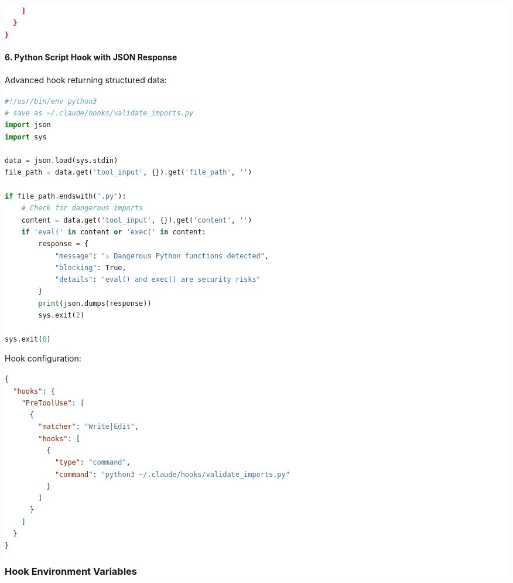 ```json
    ]
  }
}
```

#### 6. Python Script Hook with JSON Response
Advanced hook returning structured data:

```python
#!/usr/bin/env python3
# save as ~/.claude/hooks/validate_imports.py
import json
import sys

data = json.load(sys.stdin)
file_path = data.get('tool_input', {}).get('file_path', '')

if file_path.endswith('.py'):
    # Check for dangerous imports
    content = data.get('tool_input', {}).get('content', '')
    if 'eval(' in content or 'exec(' in content:
        response = {
            "message": "⚠️ Dangerous Python functions detected",
            "blocking": True,
            "details": "eval() and exec() are security risks"
        }
        print(json.dumps(response))
        sys.exit(2)

sys.exit(0)
```

Hook configuration:
```json
{
  "hooks": {
    "PreToolUse": [
      {
        "matcher": "Write|Edit",
        "hooks": [
          {
            "type": "command",
            "command": "python3 ~/.claude/hooks/validate_imports.py"
          }
        ]
      }
    ]
  }
}
```

### Hook Environment Variables
